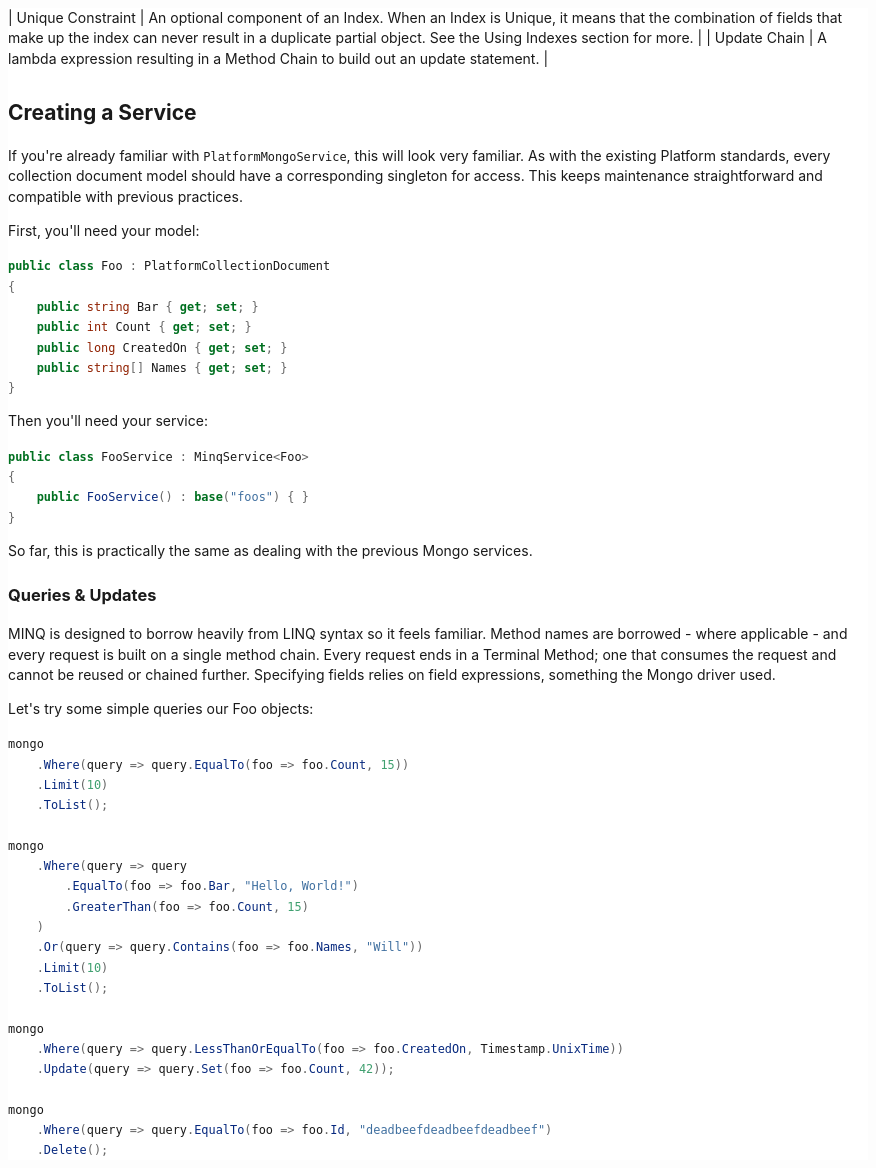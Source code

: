 | Unique Constraint | An optional component of an Index.  When an Index is Unique, it means that the combination of fields that make up the index can never result in a duplicate partial object.  See the Using Indexes section for more.                                                                                                                                                                                                 |
| Update Chain      | A lambda expression resulting in a Method Chain to build out an update statement.                                                                                                                                                                                                                                                                                                                                    |

## Creating a Service

If you're already familiar with `PlatformMongoService`, this will look very familiar.  As with the existing Platform standards, every collection document model should have a corresponding singleton for access.  This keeps maintenance straightforward and compatible with previous practices.

First, you'll need your model:

```csharp
public class Foo : PlatformCollectionDocument
{
    public string Bar { get; set; }
    public int Count { get; set; }
    public long CreatedOn { get; set; }
    public string[] Names { get; set; }
}
```

Then you'll need your service:

```csharp
public class FooService : MinqService<Foo>
{
    public FooService() : base("foos") { }
}
```

So far, this is practically the same as dealing with the previous Mongo services.

### Queries & Updates

MINQ is designed to borrow heavily from LINQ syntax so it feels familiar.  Method names are borrowed - where applicable - and every request is built on a single method chain.  Every request ends in a Terminal Method; one that consumes the request and cannot be reused or chained further.  Specifying fields relies on field expressions, something the Mongo driver used.

Let's try some simple queries our Foo objects:

```csharp
mongo
    .Where(query => query.EqualTo(foo => foo.Count, 15))
    .Limit(10)
    .ToList();

mongo
    .Where(query => query
        .EqualTo(foo => foo.Bar, "Hello, World!")
        .GreaterThan(foo => foo.Count, 15)
    )
    .Or(query => query.Contains(foo => foo.Names, "Will"))
    .Limit(10)
    .ToList();

mongo
    .Where(query => query.LessThanOrEqualTo(foo => foo.CreatedOn, Timestamp.UnixTime))
    .Update(query => query.Set(foo => foo.Count, 42));

mongo
    .Where(query => query.EqualTo(foo => foo.Id, "deadbeefdeadbeefdeadbeef")
    .Delete();
```

